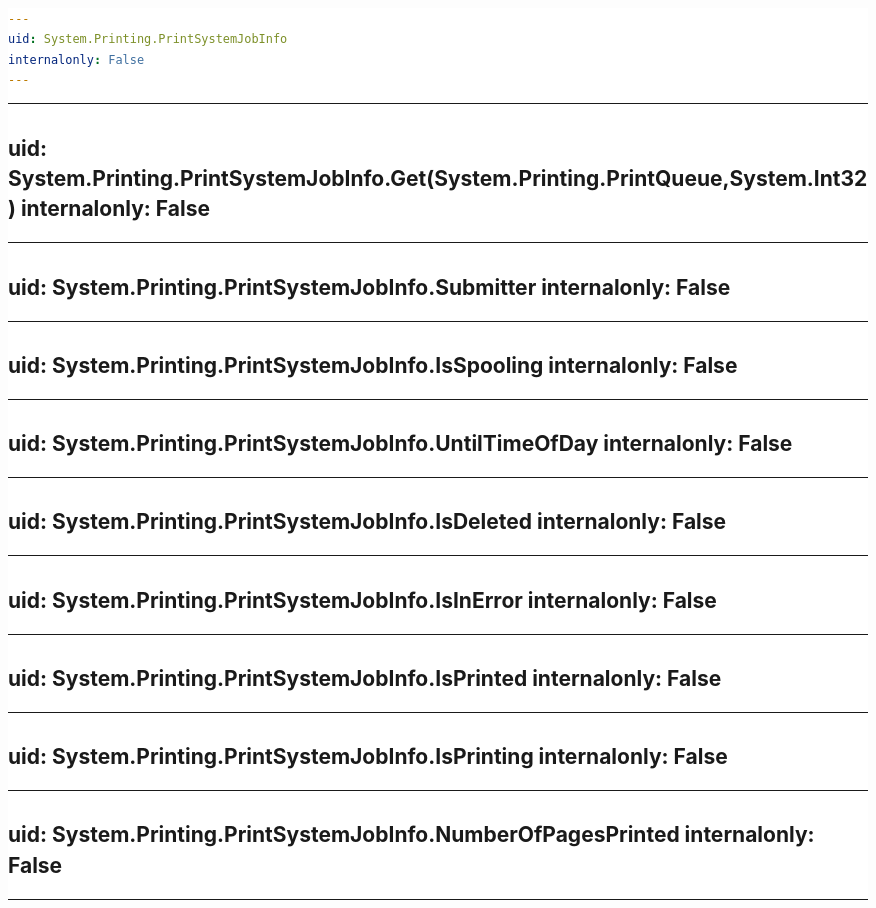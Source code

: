 ```yaml
---
uid: System.Printing.PrintSystemJobInfo
internalonly: False
---
```


---
uid: System.Printing.PrintSystemJobInfo.Get(System.Printing.PrintQueue,System.Int32)
internalonly: False
---

---
uid: System.Printing.PrintSystemJobInfo.Submitter
internalonly: False
---

---
uid: System.Printing.PrintSystemJobInfo.IsSpooling
internalonly: False
---

---
uid: System.Printing.PrintSystemJobInfo.UntilTimeOfDay
internalonly: False
---

---
uid: System.Printing.PrintSystemJobInfo.IsDeleted
internalonly: False
---

---
uid: System.Printing.PrintSystemJobInfo.IsInError
internalonly: False
---

---
uid: System.Printing.PrintSystemJobInfo.IsPrinted
internalonly: False
---

---
uid: System.Printing.PrintSystemJobInfo.IsPrinting
internalonly: False
---

---
uid: System.Printing.PrintSystemJobInfo.NumberOfPagesPrinted
internalonly: False
---

---